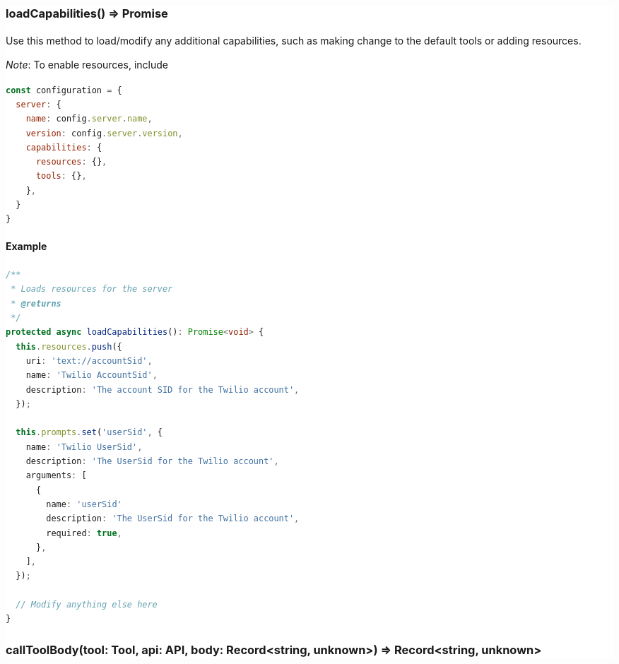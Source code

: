 
### loadCapabilities() => Promise<void>

Use this method to load/modify any additional capabilities, such as making change to the default tools or adding resources.

_Note_: To enable resources, include

```js
const configuration = {
  server: {
    name: config.server.name,
    version: config.server.version,
    capabilities: {
      resources: {},
      tools: {},
    },
  }
}
```

#### Example

```ts
/**
 * Loads resources for the server
 * @returns
 */
protected async loadCapabilities(): Promise<void> {
  this.resources.push({
    uri: 'text://accountSid',
    name: 'Twilio AccountSid',
    description: 'The account SID for the Twilio account',
  });

  this.prompts.set('userSid', {
    name: 'Twilio UserSid',
    description: 'The UserSid for the Twilio account',
    arguments: [
      {
        name: 'userSid'
        description: 'The UserSid for the Twilio account',
        required: true,
      },
    ],
  });

  // Modify anything else here
}
```

### callToolBody(tool: Tool, api: API, body: Record<string, unknown>) => Record<string, unknown>
